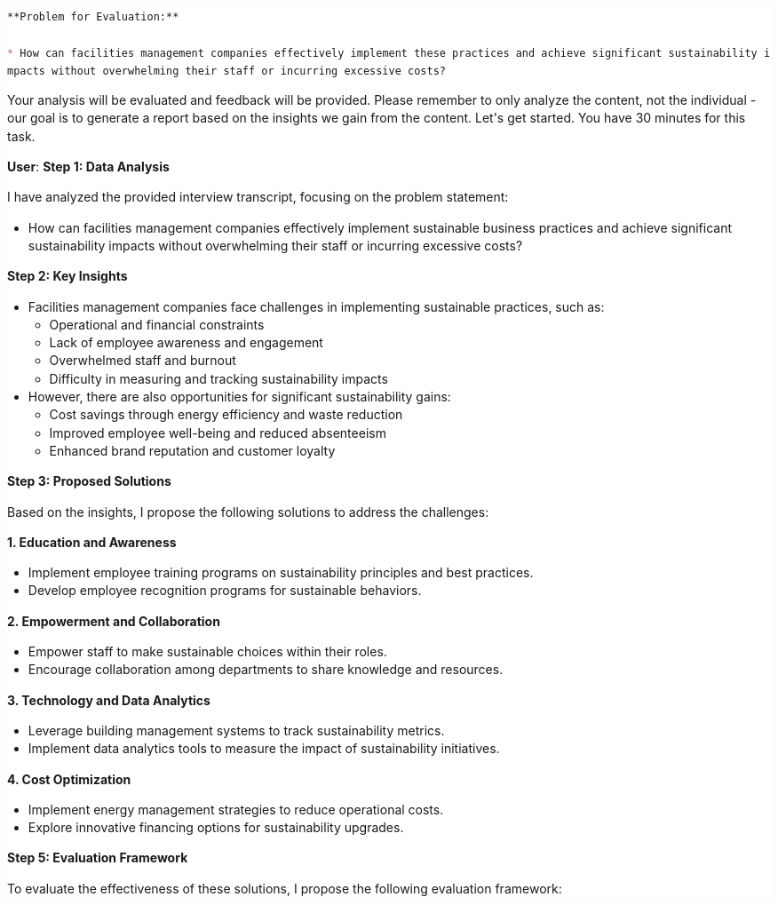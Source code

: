  ```md
**Problem for Evaluation:**

* How can facilities management companies effectively implement these practices and achieve significant sustainability impacts without overwhelming their staff or incurring excessive costs? 
``` 


 Your analysis will be evaluated and feedback will be provided. Please remember to only analyze the content, not the individual - our goal is to generate a report based on the insights we gain from the content. Let's get started. You have 30 minutes for this task.

**User**: **Step 1: Data Analysis**

I have analyzed the provided interview transcript, focusing on the problem statement:

* How can facilities management companies effectively implement sustainable business practices and achieve significant sustainability impacts without overwhelming their staff or incurring excessive costs?

**Step 2: Key Insights**

* Facilities management companies face challenges in implementing sustainable practices, such as:
    * Operational and financial constraints
    * Lack of employee awareness and engagement
    * Overwhelmed staff and burnout
    * Difficulty in measuring and tracking sustainability impacts
* However, there are also opportunities for significant sustainability gains:
    * Cost savings through energy efficiency and waste reduction
    * Improved employee well-being and reduced absenteeism
    * Enhanced brand reputation and customer loyalty

**Step 3: Proposed Solutions**

Based on the insights, I propose the following solutions to address the challenges:

**1. Education and Awareness**

* Implement employee training programs on sustainability principles and best practices.
* Develop employee recognition programs for sustainable behaviors.

**2. Empowerment and Collaboration**

* Empower staff to make sustainable choices within their roles.
* Encourage collaboration among departments to share knowledge and resources.

**3. Technology and Data Analytics**

* Leverage building management systems to track sustainability metrics.
* Implement data analytics tools to measure the impact of sustainability initiatives.

**4. Cost Optimization**

* Implement energy management strategies to reduce operational costs.
* Explore innovative financing options for sustainability upgrades.

**Step 5: Evaluation Framework**

To evaluate the effectiveness of these solutions, I propose the following evaluation framework:
